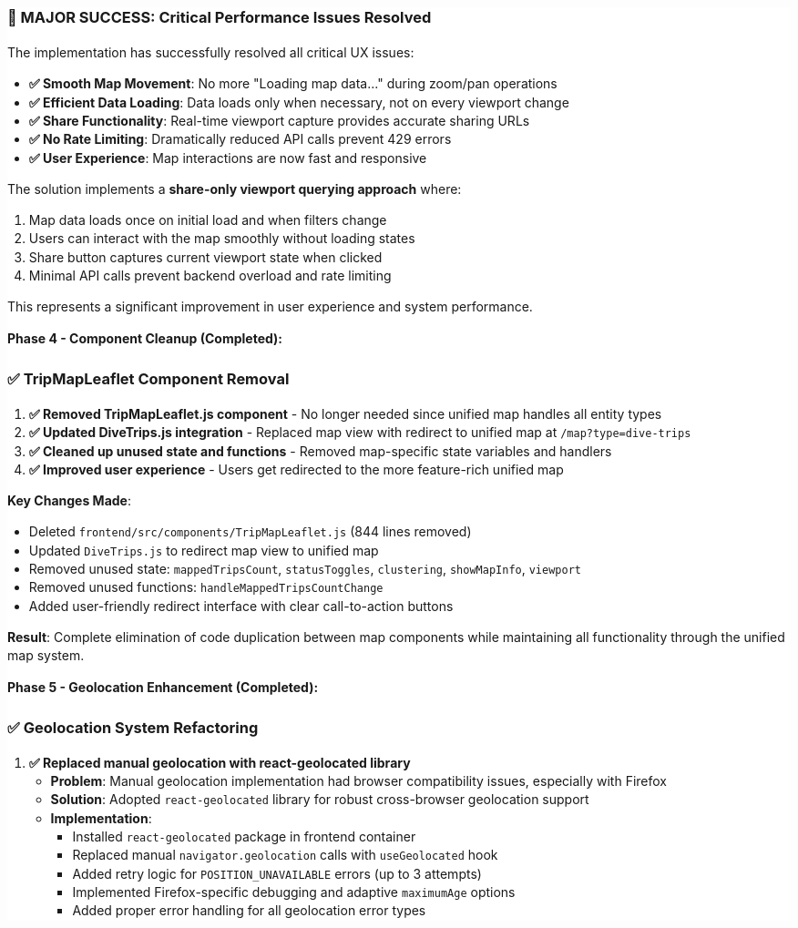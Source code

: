 ### 🎉 MAJOR SUCCESS: Critical Performance Issues Resolved

The implementation has successfully resolved all critical UX issues:

- **✅ Smooth Map Movement**: No more "Loading map data..." during zoom/pan operations
- **✅ Efficient Data Loading**: Data loads only when necessary, not on every viewport change
- **✅ Share Functionality**: Real-time viewport capture provides accurate sharing URLs
- **✅ No Rate Limiting**: Dramatically reduced API calls prevent 429 errors
- **✅ User Experience**: Map interactions are now fast and responsive

The solution implements a **share-only viewport querying approach** where:

1. Map data loads once on initial load and when filters change
2. Users can interact with the map smoothly without loading states
3. Share button captures current viewport state when clicked
4. Minimal API calls prevent backend overload and rate limiting

This represents a significant improvement in user experience and system performance.

**Phase 4 - Component Cleanup (Completed):**

### ✅ TripMapLeaflet Component Removal

1. **✅ Removed TripMapLeaflet.js component** - No longer needed since unified map handles all entity types
2. **✅ Updated DiveTrips.js integration** - Replaced map view with redirect to unified map at `/map?type=dive-trips`
3. **✅ Cleaned up unused state and functions** - Removed map-specific state variables and handlers
4. **✅ Improved user experience** - Users get redirected to the more feature-rich unified map

**Key Changes Made**:

- Deleted `frontend/src/components/TripMapLeaflet.js` (844 lines removed)
- Updated `DiveTrips.js` to redirect map view to unified map
- Removed unused state: `mappedTripsCount`, `statusToggles`, `clustering`, `showMapInfo`, `viewport`
- Removed unused functions: `handleMappedTripsCountChange`
- Added user-friendly redirect interface with clear call-to-action buttons

**Result**: Complete elimination of code duplication between map components while maintaining all functionality through the unified map system.

**Phase 5 - Geolocation Enhancement (Completed):**

### ✅ Geolocation System Refactoring

1. **✅ Replaced manual geolocation with react-geolocated library**
   - **Problem**: Manual geolocation implementation had browser compatibility issues, especially with Firefox
   - **Solution**: Adopted `react-geolocated` library for robust cross-browser geolocation support
   - **Implementation**:
     - Installed `react-geolocated` package in frontend container
     - Replaced manual `navigator.geolocation` calls with `useGeolocated` hook
     - Added retry logic for `POSITION_UNAVAILABLE` errors (up to 3 attempts)
     - Implemented Firefox-specific debugging and adaptive `maximumAge` options
     - Added proper error handling for all geolocation error types
